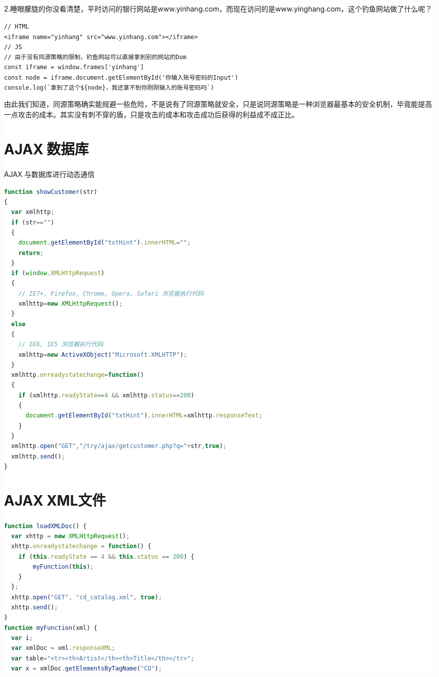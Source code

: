 2.睡眼朦胧的你没看清楚，平时访问的银行网站是www.yinhang.com，而现在访问的是www.yinghang.com，这个钓鱼网站做了什么呢？
```
// HTML
<iframe name="yinhang" src="www.yinhang.com"></iframe>
// JS
// 由于没有同源策略的限制，钓鱼网站可以直接拿到别的网站的Dom
const iframe = window.frames['yinhang']
const node = iframe.document.getElementById('你输入账号密码的Input')
console.log(`拿到了这个${node}，我还拿不到你刚刚输入的账号密码吗`)
```
由此我们知道，同源策略确实能规避一些危险，不是说有了同源策略就安全，只是说同源策略是一种浏览器最基本的安全机制，毕竟能提高一点攻击的成本。其实没有刺不穿的盾，只是攻击的成本和攻击成功后获得的利益成不成正比。
# AJAX 数据库
AJAX 与数据库进行动态通信
```js
function showCustomer(str)
{
  var xmlhttp;    
  if (str=="")
  {
    document.getElementById("txtHint").innerHTML="";
    return;
  }
  if (window.XMLHttpRequest)
  {
    // IE7+, Firefox, Chrome, Opera, Safari 浏览器执行代码
    xmlhttp=new XMLHttpRequest();
  }
  else
  {
    // IE6, IE5 浏览器执行代码
    xmlhttp=new ActiveXObject("Microsoft.XMLHTTP");
  }
  xmlhttp.onreadystatechange=function()
  {
    if (xmlhttp.readyState==4 && xmlhttp.status==200)
    {
      document.getElementById("txtHint").innerHTML=xmlhttp.responseText;
    }
  }
  xmlhttp.open("GET","/try/ajax/getcustomer.php?q="+str,true);
  xmlhttp.send();
}
```
# AJAX XML文件
```js
function loadXMLDoc() {
  var xhttp = new XMLHttpRequest();
  xhttp.onreadystatechange = function() {
    if (this.readyState == 4 && this.status == 200) {
     	myFunction(this);
    }
  };
  xhttp.open("GET", "cd_catalog.xml", true);
  xhttp.send();
}
function myFunction(xml) {
  var i;
  var xmlDoc = xml.responseXML;
  var table="<tr><th>Artist</th><th>Title</th></tr>";
  var x = xmlDoc.getElementsByTagName("CD");
```